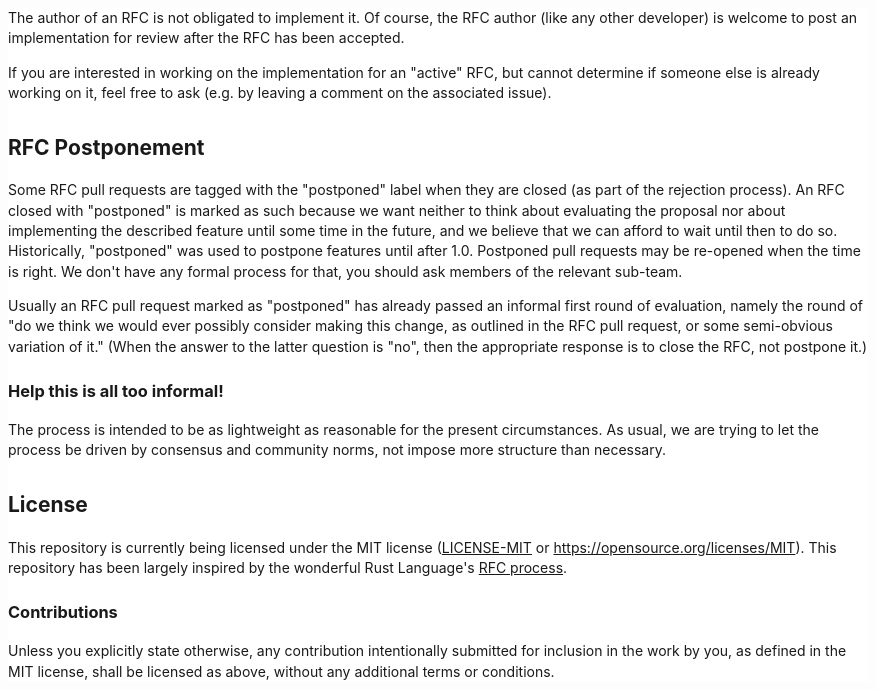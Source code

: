 The author of an RFC is not obligated to implement it. Of course, the RFC
author (like any other developer) is welcome to post an implementation for
review after the RFC has been accepted.

If you are interested in working on the implementation for an "active" RFC, but
cannot determine if someone else is already working on it, feel free to ask
(e.g. by leaving a comment on the associated issue).

## RFC Postponement

[RFC Postponement]: #rfc-postponement

Some RFC pull requests are tagged with the "postponed" label when they are
closed (as part of the rejection process). An RFC closed with "postponed" is
marked as such because we want neither to think about evaluating the proposal
nor about implementing the described feature until some time in the future, and
we believe that we can afford to wait until then to do so. Historically,
"postponed" was used to postpone features until after 1.0. Postponed pull
requests may be re-opened when the time is right. We don't have any formal
process for that, you should ask members of the relevant sub-team.

Usually an RFC pull request marked as "postponed" has already passed an
informal first round of evaluation, namely the round of "do we think we would
ever possibly consider making this change, as outlined in the RFC pull request,
or some semi-obvious variation of it." (When the answer to the latter question
is "no", then the appropriate response is to close the RFC, not postpone it.)

### Help this is all too informal!

[Help this is all too informal!]: #help-this-is-all-too-informal

The process is intended to be as lightweight as reasonable for the present
circumstances. As usual, we are trying to let the process be driven by
consensus and community norms, not impose more structure than necessary.

## License

[License]: #license

This repository is currently being licensed under the MIT license ([LICENSE-MIT](LICENSE-MIT) or https://opensource.org/licenses/MIT). This repository has been largely inspired by the wonderful Rust Language's [RFC process](https://github.com/rust-lang/rfcs/).

### Contributions

[Contributions]: #contributions

Unless you explicitly state otherwise, any contribution intentionally submitted for inclusion in the work by you, as defined in the MIT license, shall be licensed as above, without any additional terms or conditions.

[official Matrix server]: FIXME
[discussion forum]: FIXME
[RFC repository]: https://github.com/iftas-org/rfcs


[IFTAS RFCs]: #iftas-rfcs
[Table of Contents]: #table-of-contents
[Setup & Installation]: #setup-and-installation
[When you need to follow this process]: #when-you-need-to-follow-this-process
[Sub-team specific guidelines]: #sub-team-specific-guidelines
[Before creating an RFC]: #before-creating-an-rfc
[What the process is]: #what-the-process-is
[The RFC life-cycle]: #the-rfc-life-cycle
[Reviewing RFCs]: #reviewing-rfcs
[Implementing an RFC]: #implementing-an-rfc
